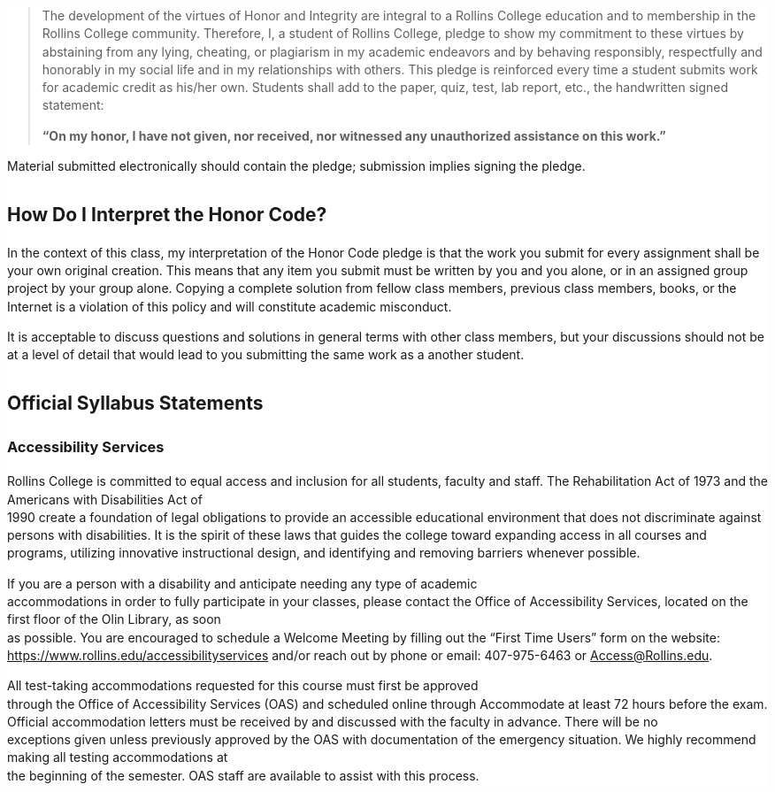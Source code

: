 > The development of the virtues of Honor and Integrity are integral to a Rollins College education and to membership in the Rollins College community. Therefore, I, a student of Rollins College, pledge to show my commitment to these virtues by abstaining from any lying, cheating, or plagiarism in my academic endeavors and by behaving responsibly, respectfully and honorably in my social life and in my relationships with others. This pledge is reinforced every time a student submits work for academic credit as his/her own. Students shall add to the paper, quiz, test, lab report, etc., the handwritten signed statement:
>
>
> **“On my honor, I have not given, nor received, nor witnessed any unauthorized assistance on this work.”**
>
>

Material submitted electronically should contain the pledge; submission implies signing the pledge.

## How Do I Interpret the Honor Code?
In the context of this class, my interpretation of the Honor Code pledge is that the work you submit for every assignment shall be your own original creation. This means that any item you submit must be written by you and you alone, or in an assigned group project by your group alone. Copying a complete solution from fellow class members, previous class members, books, or the Internet is a violation of this policy and will constitute academic misconduct.

It is acceptable to discuss questions and solutions in general terms with other class members, but your discussions should not be at a level of detail that would lead to you submitting the same work as a another student.

## Official Syllabus Statements

### Accessibility Services
Rollins	College	is	committed	to	equal	access	and	inclusion	for	all	students,	faculty	
and	staff.	 The	Rehabilitation	Act	of	1973	and	the	Americans	with	Disabilities	Act	of	
1990	create	a	foundation	of	legal	obligations	to	provide	an	accessible	educational	
environment	that	does	not	discriminate	against	persons	with	disabilities.	It	is	the	
spirit	of	these	laws	that guides	the	college	toward	expanding	access	in	all	courses	
and	programs,	utilizing	innovative	instructional	design,	and	identifying	and	
removing	barriers	whenever	possible.

If	you	are	a	person	with	a	disability	and	anticipate	needing	any	type	of	academic	
accommodations	in	order	to	fully	participate	in	your	classes,	please	contact	the	
Office	of	Accessibility	Services,	located	on	the	first	floor	of	the	Olin	Library,	as	soon	
as	possible. You	are	encouraged	to	schedule	a	Welcome	Meeting	by	filling	out	
the “First	Time	Users” form	on	the	website: https://www.rollins.edu/accessibilityservices and/or	reach	out	by	phone	or	email: 407-975-6463 or Access@Rollins.edu.

All	test-taking	accommodations	requested	for	this	course	must	first	be	approved	
through	the	Office	of	Accessibility	Services (OAS)	and	scheduled	online	through	
Accommodate at	least	72	hours	before	the	exam.	Official	accommodation	letters	
must	be	received	by	and	discussed	with	the	faculty	in	advance.	 There	will	be	no	
exceptions	given	unless	previously	approved	by	the	OAS with	documentation	of	the	
emergency	situation.	We	highly	recommend	making	all	testing	accommodations	at	
the	beginning	of	the	semester.	OAS staff	are	available	to	assist	with	this	process.

